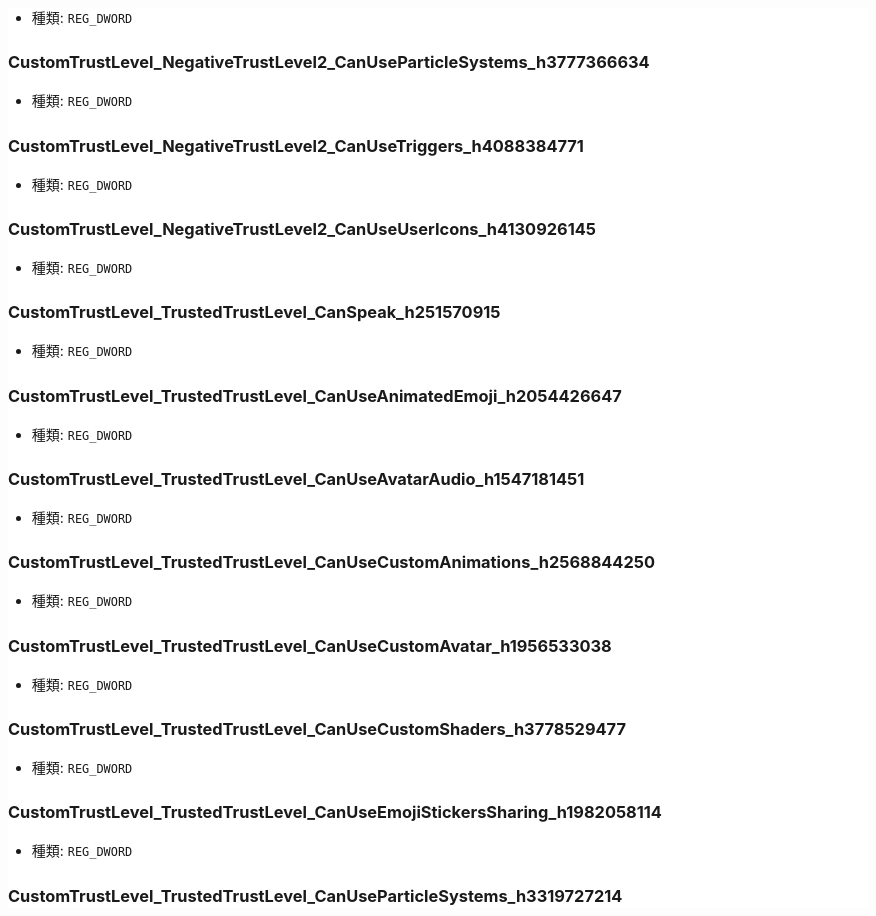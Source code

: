 - 種類: `REG_DWORD`

### CustomTrustLevel_NegativeTrustLevel2_CanUseParticleSystems_h3777366634

- 種類: `REG_DWORD`

### CustomTrustLevel_NegativeTrustLevel2_CanUseTriggers_h4088384771

- 種類: `REG_DWORD`

### CustomTrustLevel_NegativeTrustLevel2_CanUseUserIcons_h4130926145

- 種類: `REG_DWORD`

### CustomTrustLevel_TrustedTrustLevel_CanSpeak_h251570915

- 種類: `REG_DWORD`

### CustomTrustLevel_TrustedTrustLevel_CanUseAnimatedEmoji_h2054426647

- 種類: `REG_DWORD`

### CustomTrustLevel_TrustedTrustLevel_CanUseAvatarAudio_h1547181451

- 種類: `REG_DWORD`

### CustomTrustLevel_TrustedTrustLevel_CanUseCustomAnimations_h2568844250

- 種類: `REG_DWORD`

### CustomTrustLevel_TrustedTrustLevel_CanUseCustomAvatar_h1956533038

- 種類: `REG_DWORD`

### CustomTrustLevel_TrustedTrustLevel_CanUseCustomShaders_h3778529477

- 種類: `REG_DWORD`

### CustomTrustLevel_TrustedTrustLevel_CanUseEmojiStickersSharing_h1982058114

- 種類: `REG_DWORD`

### CustomTrustLevel_TrustedTrustLevel_CanUseParticleSystems_h3319727214
